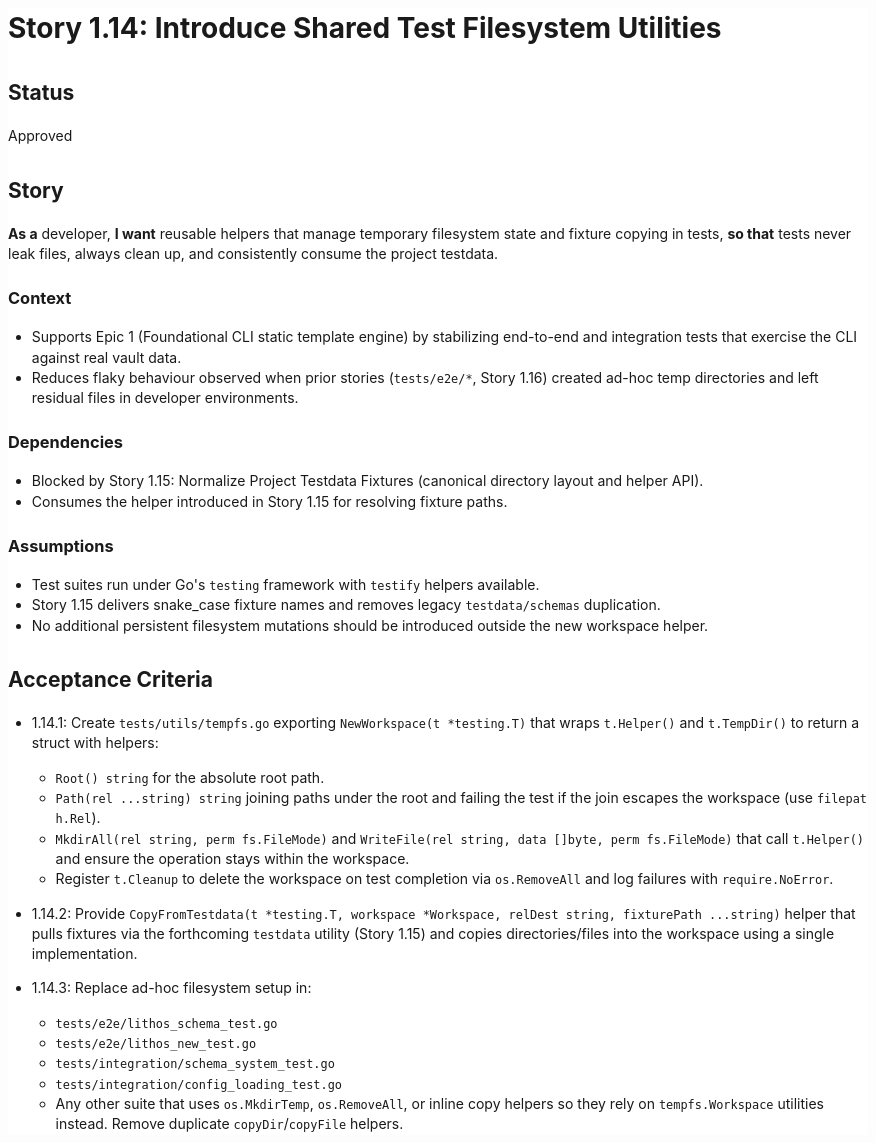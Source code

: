 # Story 1.14: Introduce Shared Test Filesystem Utilities

## Status

Approved

## Story

**As a** developer,
**I want** reusable helpers that manage temporary filesystem state and fixture copying in tests,
**so that** tests never leak files, always clean up, and consistently consume the project testdata.

### Context

- Supports Epic 1 (Foundational CLI static template engine) by stabilizing end-to-end and integration tests that exercise the CLI against real vault data.
- Reduces flaky behaviour observed when prior stories (`tests/e2e/*`, Story 1.16) created ad-hoc temp directories and left residual files in developer environments.

### Dependencies

- Blocked by Story 1.15: Normalize Project Testdata Fixtures (canonical directory layout and helper API).
- Consumes the helper introduced in Story 1.15 for resolving fixture paths.

### Assumptions

- Test suites run under Go's `testing` framework with `testify` helpers available.
- Story 1.15 delivers snake_case fixture names and removes legacy `testdata/schemas` duplication.
- No additional persistent filesystem mutations should be introduced outside the new workspace helper.

## Acceptance Criteria

- 1.14.1: Create `tests/utils/tempfs.go` exporting `NewWorkspace(t *testing.T)` that wraps `t.Helper()` and `t.TempDir()` to return a struct with helpers:
  - `Root() string` for the absolute root path.
  - `Path(rel ...string) string` joining paths under the root and failing the test if the join escapes the workspace (use `filepath.Rel`).
  - `MkdirAll(rel string, perm fs.FileMode)` and `WriteFile(rel string, data []byte, perm fs.FileMode)` that call `t.Helper()` and ensure the operation stays within the workspace.
  - Register `t.Cleanup` to delete the workspace on test completion via `os.RemoveAll` and log failures with `require.NoError`.

- 1.14.2: Provide `CopyFromTestdata(t *testing.T, workspace *Workspace, relDest string, fixturePath ...string)` helper that pulls fixtures via the forthcoming `testdata` utility (Story 1.15) and copies directories/files into the workspace using a single implementation.

- 1.14.3: Replace ad-hoc filesystem setup in:
  - `tests/e2e/lithos_schema_test.go`
  - `tests/e2e/lithos_new_test.go`
  - `tests/integration/schema_system_test.go`
  - `tests/integration/config_loading_test.go`
  - Any other suite that uses `os.MkdirTemp`, `os.RemoveAll`, or inline copy helpers
  so they rely on `tempfs.Workspace` utilities instead. Remove duplicate `copyDir`/`copyFile` helpers.
